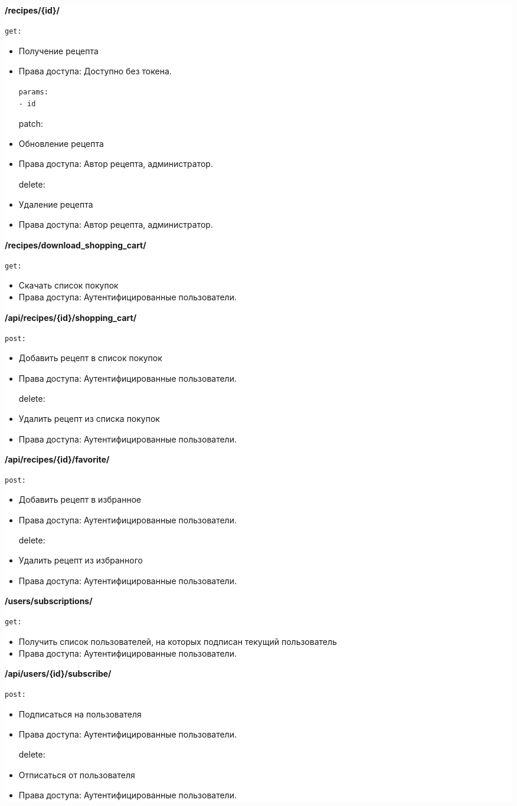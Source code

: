

**/recipes/{id}/**


    get:
* Получение рецепта
* Права доступа: Доступно без токена. 

      params:
      - id


    patch:
* Обновление рецепта
* Права доступа: Автор рецепта, администратор.


    delete:
* Удаление рецепта
* Права доступа: Автор рецепта, администратор.


**/recipes/download_shopping_cart/**


    get:
* Скачать список покупок
* Права доступа: Аутентифицированные пользователи.


**/api/recipes/{id}/shopping_cart/**


    post:
* Добавить рецепт в список покупок
* Права доступа: Аутентифицированные пользователи. 


    delete:
* Удалить рецепт из списка покупок
* Права доступа: Аутентифицированные пользователи.

**/api/recipes/{id}/favorite/**


    post:
* Добавить рецепт в избранное
* Права доступа: Аутентифицированные пользователи. 


    delete:
* Удалить рецепт из избранного
* Права доступа: Аутентифицированные пользователи. 


**/users/subscriptions/**


    get:
* Получить список пользователей, на которых подписан текущий пользователь
* Права доступа: Аутентифицированные пользователи.

**/api/users/{id}/subscribe/**


    post:
* Подписаться на пользователя
* Права доступа: Аутентифицированные пользователи. 


    delete:
* Отписаться от пользователя
* Права доступа: Аутентифицированные пользователи. 
